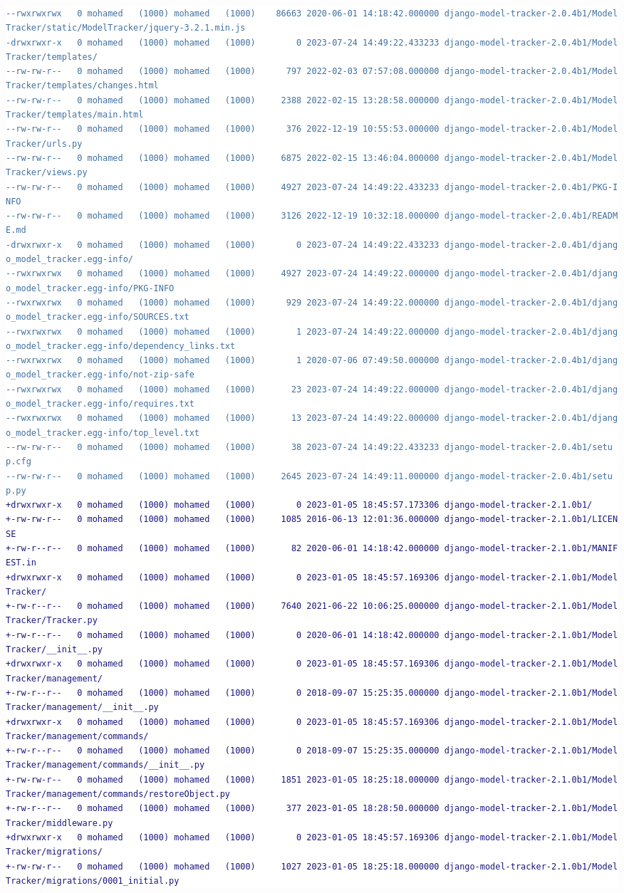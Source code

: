 ```diff
--rwxrwxrwx   0 mohamed   (1000) mohamed   (1000)    86663 2020-06-01 14:18:42.000000 django-model-tracker-2.0.4b1/ModelTracker/static/ModelTracker/jquery-3.2.1.min.js
-drwxrwxr-x   0 mohamed   (1000) mohamed   (1000)        0 2023-07-24 14:49:22.433233 django-model-tracker-2.0.4b1/ModelTracker/templates/
--rw-rw-r--   0 mohamed   (1000) mohamed   (1000)      797 2022-02-03 07:57:08.000000 django-model-tracker-2.0.4b1/ModelTracker/templates/changes.html
--rw-rw-r--   0 mohamed   (1000) mohamed   (1000)     2388 2022-02-15 13:28:58.000000 django-model-tracker-2.0.4b1/ModelTracker/templates/main.html
--rw-rw-r--   0 mohamed   (1000) mohamed   (1000)      376 2022-12-19 10:55:53.000000 django-model-tracker-2.0.4b1/ModelTracker/urls.py
--rw-rw-r--   0 mohamed   (1000) mohamed   (1000)     6875 2022-02-15 13:46:04.000000 django-model-tracker-2.0.4b1/ModelTracker/views.py
--rw-rw-r--   0 mohamed   (1000) mohamed   (1000)     4927 2023-07-24 14:49:22.433233 django-model-tracker-2.0.4b1/PKG-INFO
--rw-rw-r--   0 mohamed   (1000) mohamed   (1000)     3126 2022-12-19 10:32:18.000000 django-model-tracker-2.0.4b1/README.md
-drwxrwxr-x   0 mohamed   (1000) mohamed   (1000)        0 2023-07-24 14:49:22.433233 django-model-tracker-2.0.4b1/django_model_tracker.egg-info/
--rwxrwxrwx   0 mohamed   (1000) mohamed   (1000)     4927 2023-07-24 14:49:22.000000 django-model-tracker-2.0.4b1/django_model_tracker.egg-info/PKG-INFO
--rwxrwxrwx   0 mohamed   (1000) mohamed   (1000)      929 2023-07-24 14:49:22.000000 django-model-tracker-2.0.4b1/django_model_tracker.egg-info/SOURCES.txt
--rwxrwxrwx   0 mohamed   (1000) mohamed   (1000)        1 2023-07-24 14:49:22.000000 django-model-tracker-2.0.4b1/django_model_tracker.egg-info/dependency_links.txt
--rwxrwxrwx   0 mohamed   (1000) mohamed   (1000)        1 2020-07-06 07:49:50.000000 django-model-tracker-2.0.4b1/django_model_tracker.egg-info/not-zip-safe
--rwxrwxrwx   0 mohamed   (1000) mohamed   (1000)       23 2023-07-24 14:49:22.000000 django-model-tracker-2.0.4b1/django_model_tracker.egg-info/requires.txt
--rwxrwxrwx   0 mohamed   (1000) mohamed   (1000)       13 2023-07-24 14:49:22.000000 django-model-tracker-2.0.4b1/django_model_tracker.egg-info/top_level.txt
--rw-rw-r--   0 mohamed   (1000) mohamed   (1000)       38 2023-07-24 14:49:22.433233 django-model-tracker-2.0.4b1/setup.cfg
--rw-rw-r--   0 mohamed   (1000) mohamed   (1000)     2645 2023-07-24 14:49:11.000000 django-model-tracker-2.0.4b1/setup.py
+drwxrwxr-x   0 mohamed   (1000) mohamed   (1000)        0 2023-01-05 18:45:57.173306 django-model-tracker-2.1.0b1/
+-rw-rw-r--   0 mohamed   (1000) mohamed   (1000)     1085 2016-06-13 12:01:36.000000 django-model-tracker-2.1.0b1/LICENSE
+-rw-r--r--   0 mohamed   (1000) mohamed   (1000)       82 2020-06-01 14:18:42.000000 django-model-tracker-2.1.0b1/MANIFEST.in
+drwxrwxr-x   0 mohamed   (1000) mohamed   (1000)        0 2023-01-05 18:45:57.169306 django-model-tracker-2.1.0b1/ModelTracker/
+-rw-r--r--   0 mohamed   (1000) mohamed   (1000)     7640 2021-06-22 10:06:25.000000 django-model-tracker-2.1.0b1/ModelTracker/Tracker.py
+-rw-r--r--   0 mohamed   (1000) mohamed   (1000)        0 2020-06-01 14:18:42.000000 django-model-tracker-2.1.0b1/ModelTracker/__init__.py
+drwxrwxr-x   0 mohamed   (1000) mohamed   (1000)        0 2023-01-05 18:45:57.169306 django-model-tracker-2.1.0b1/ModelTracker/management/
+-rw-r--r--   0 mohamed   (1000) mohamed   (1000)        0 2018-09-07 15:25:35.000000 django-model-tracker-2.1.0b1/ModelTracker/management/__init__.py
+drwxrwxr-x   0 mohamed   (1000) mohamed   (1000)        0 2023-01-05 18:45:57.169306 django-model-tracker-2.1.0b1/ModelTracker/management/commands/
+-rw-r--r--   0 mohamed   (1000) mohamed   (1000)        0 2018-09-07 15:25:35.000000 django-model-tracker-2.1.0b1/ModelTracker/management/commands/__init__.py
+-rw-rw-r--   0 mohamed   (1000) mohamed   (1000)     1851 2023-01-05 18:25:18.000000 django-model-tracker-2.1.0b1/ModelTracker/management/commands/restoreObject.py
+-rw-r--r--   0 mohamed   (1000) mohamed   (1000)      377 2023-01-05 18:28:50.000000 django-model-tracker-2.1.0b1/ModelTracker/middleware.py
+drwxrwxr-x   0 mohamed   (1000) mohamed   (1000)        0 2023-01-05 18:45:57.169306 django-model-tracker-2.1.0b1/ModelTracker/migrations/
+-rw-rw-r--   0 mohamed   (1000) mohamed   (1000)     1027 2023-01-05 18:25:18.000000 django-model-tracker-2.1.0b1/ModelTracker/migrations/0001_initial.py
```